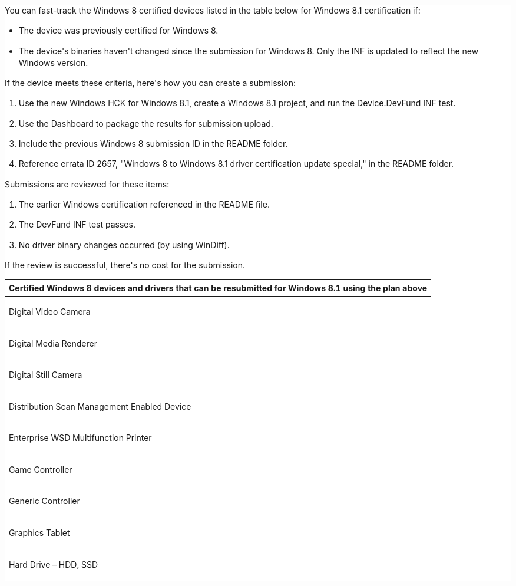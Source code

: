 
You can fast-track the Windows 8 certified devices listed in the table below for Windows 8.1 certification if:

-   The device was previously certified for Windows 8.

-   The device's binaries haven't changed since the submission for Windows 8. Only the INF is updated to reflect the new Windows version.

If the device meets these criteria, here's how you can create a submission:

1.  Use the new Windows HCK for Windows 8.1, create a Windows 8.1 project, and run the Device.DevFund INF test.

2.  Use the Dashboard to package the results for submission upload.

3.  Include the previous Windows 8 submission ID in the README folder.

4.  Reference errata ID 2657, "Windows 8 to Windows 8.1 driver certification update special," in the README folder.

Submissions are reviewed for these items:

1.  The earlier Windows certification referenced in the README file. 

2.  The DevFund INF test passes.

3.  No driver binary changes occurred (by using WinDiff).  

If the review is successful, there's no cost for the submission. 

<table>
<colgroup>
<col width="100%" />
</colgroup>
<thead>
<tr class="header">
<th>Certified Windows 8 devices and drivers that can be resubmitted for Windows 8.1 using the plan above</th>
</tr>
</thead>
<tbody>
<tr class="odd">
<td><p>Digital Video Camera</p></td>
</tr>
<tr class="even">
<td><p>Digital Media Renderer</p></td>
</tr>
<tr class="odd">
<td><p>Digital Still Camera</p></td>
</tr>
<tr class="even">
<td><p>Distribution Scan Management Enabled Device</p></td>
</tr>
<tr class="odd">
<td><p>Enterprise WSD Multifunction Printer</p></td>
</tr>
<tr class="even">
<td><p>Game Controller</p></td>
</tr>
<tr class="odd">
<td><p>Generic Controller</p></td>
</tr>
<tr class="even">
<td><p>Graphics Tablet</p></td>
</tr>
<tr class="odd">
<td><p>Hard Drive – HDD, SSD</p></td>
</tr>
<tr class="even">